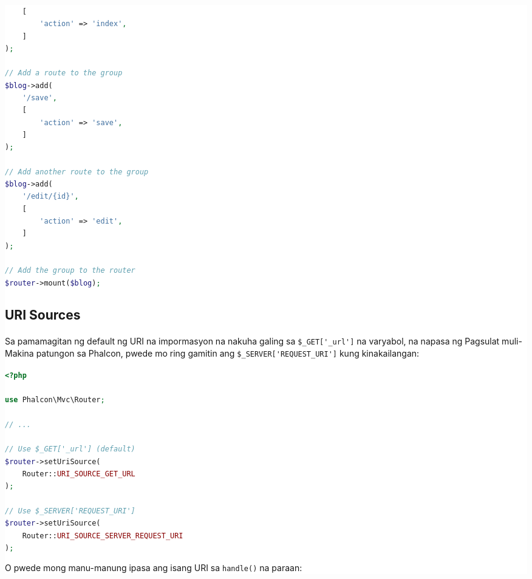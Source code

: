 ```php
    [
        'action' => 'index',
    ]
);

// Add a route to the group
$blog->add(
    '/save',
    [
        'action' => 'save',
    ]
);

// Add another route to the group
$blog->add(
    '/edit/{id}',
    [
        'action' => 'edit',
    ]
);

// Add the group to the router
$router->mount($blog);
```

<a name='uri-sources'></a>

## URI Sources

Sa pamamagitan ng default ng URI na impormasyon na nakuha galing sa `$_GET['_url']` na varyabol, na napasa ng Pagsulat muli-Makina patungon sa Phalcon, pwede mo ring gamitin ang `$_SERVER['REQUEST_URI']` kung kinakailangan:

```php
<?php

use Phalcon\Mvc\Router;

// ...

// Use $_GET['_url'] (default)
$router->setUriSource(
    Router::URI_SOURCE_GET_URL
);

// Use $_SERVER['REQUEST_URI']
$router->setUriSource(
    Router::URI_SOURCE_SERVER_REQUEST_URI
);
```

O pwede mong manu-manung ipasa ang isang URI sa `handle()` na paraan:
